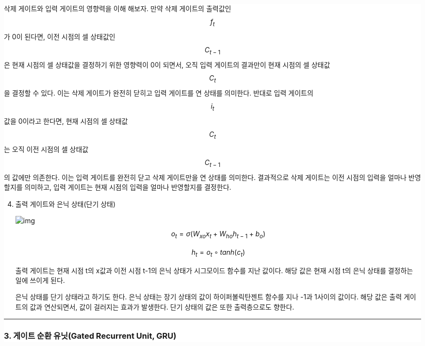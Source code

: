    삭제 게이트와 입력 게이트의 영향력을 이해 해보자.
   만약 삭제 게이트의 출력값인 
   $$
   f_{t}
   $$
   가 0이 된다면, 이전 시점의 셀 상태값인 
   $$
   C_{t-1}
   $$
   은 현재 시점의 셀 상태값을 결정하기 위한 영향력이 0이 되면서, 오직 입력 게이트의 결과만이 현재 시점의 셀 상태값
   $$
   C_{t}
   $$
   을 결정할 수 있다.
   이는 삭제 게이트가 완전히 닫히고 입력 게이트를 연 상태를 의미한다.
   반대로 입력 게이트의 
   $$
   i_{t}
   $$
   값을 0이라고 한다면, 현재 시점의 셀 상태값 
   $$
   C_{t}
   $$
   는 오직 이전 시점의 셀 상태값 
   $$
   C_{t-1}
   $$
   의 값에만 의존한다.
   이는 입력 게이트를 완전히 닫고 삭제 게이트만을 연 상태를 의미한다.
   결과적으로 삭제 게이트는 이전 시점의 입력을 얼마나 반영할지를 의미하고, 입력 게이트는 현재 시점의 입력을 얼마나 반영할지를 결정한다.

4. 출력 게이트와 은닉 상태(단기 상태)

   ![img](https://wikidocs.net/images/page/22888/outputgateandhiddenstate.PNG)
   $$
   o_{t}=σ(W_{xo}x_{t}+W_{ho}h_{t-1}+b_{o})
   $$

   $$
   h_{t}=o_{t}∘tanh(c_{t})
   $$

   출력 게이트는 현재 시점 t의 x값과 이전 시점 t-1의 은닉 상태가 시그모이드 함수를 지난 값이다.
   해당 값은 현재 시점 t의 은닉 상태를 결정하는 일에 쓰이게 된다.

   은닉 상태를 단기 상태라고 하기도 한다.
   은닉 상태는 장기 상태의 값이 하이퍼볼릭탄젠트 함수를 지나 -1과 1사이의 값이다.
   해당 값은 출력 게이트의 값과 연산되면서, 값이 걸러지는 효과가 발생한다.
   단기 상태의 값은 또한 출력층으로도 향한다.

---

### 3. 게이트 순환 유닛(Gated Recurrent Unit, GRU)
